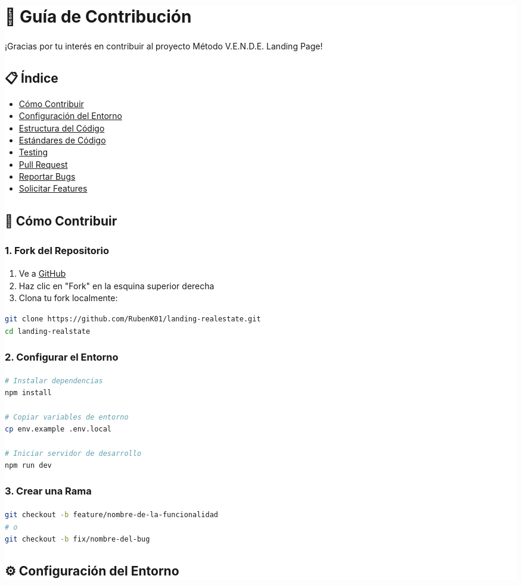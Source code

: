 # 🤝 Guía de Contribución

¡Gracias por tu interés en contribuir al proyecto Método V.E.N.D.E. Landing Page!

## 📋 Índice

- [Cómo Contribuir](#-cómo-contribuir)
- [Configuración del Entorno](#-configuración-del-entorno)
- [Estructura del Código](#-estructura-del-código)
- [Estándares de Código](#-estándares-de-código)
- [Testing](#-testing)
- [Pull Request](#-pull-request)
- [Reportar Bugs](#-reportar-bugs)
- [Solicitar Features](#-solicitar-features)

## 🚀 Cómo Contribuir

### 1. Fork del Repositorio

1. Ve a [GitHub](https://github.com/RubenK01/landing-realestate)
2. Haz clic en "Fork" en la esquina superior derecha
3. Clona tu fork localmente:

```bash
git clone https://github.com/RubenK01/landing-realestate.git
cd landing-realstate
```

### 2. Configurar el Entorno

```bash
# Instalar dependencias
npm install

# Copiar variables de entorno
cp env.example .env.local

# Iniciar servidor de desarrollo
npm run dev
```

### 3. Crear una Rama

```bash
git checkout -b feature/nombre-de-la-funcionalidad
# o
git checkout -b fix/nombre-del-bug
```

## ⚙️ Configuración del Entorno
